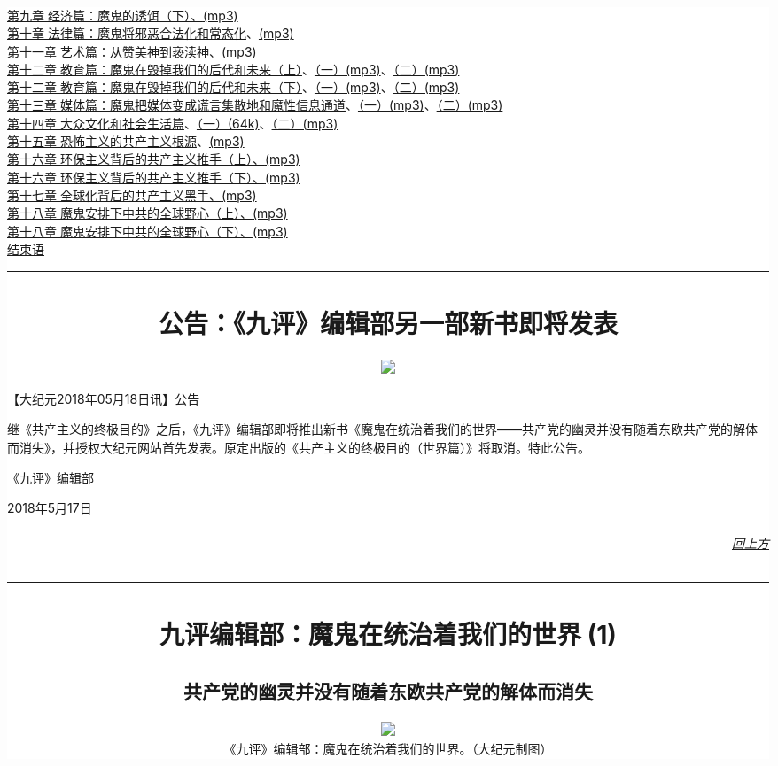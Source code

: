 <a href=#16>第九章  经济篇：魔鬼的诱饵（下）、<a href="https://github.com/gofanben/gm/blob/master/mp3/ep14_ch09_2_64k.mp3?raw=true">(mp3)</a><br>
<a href=#17>第十章  法律篇：魔鬼将邪恶合法化和常态化</a>、<a href="https://github.com/gofanben/gm/blob/master/mp3/ep15_ch10-MP3_64k.mp3?raw=true">(mp3)</a><br>
<a href=#18>第十一章 艺术篇：从赞美神到亵渎神</a>、<a href="https://github.com/gofanben/gm/blob/master/mp3/MGZTZWMDSJ_ep16_ch11-MP3_64k.mp3?raw=true">(mp3)</a><br>
<a href=#19>第十二章 教育篇：魔鬼在毁掉我们的后代和未来（上）</a>、<a href="https://github.com/gofanben/gm/blob/master/mp3/MGZTZWMDSJ_ep17_ch12_1_p1-MP3_64k.mp3?raw=true">（一）(mp3)</a>、<a href="https://github.com/gofanben/gm/blob/master/mp3/MGZTZWMDSJ_ep17_ch12_1_p2-MP3_64k.mp3?raw=true">（二）(mp3)</a><br>
<a href=#20>第十二章 教育篇：魔鬼在毁掉我们的后代和未来（下）</a>、<a href="https://github.com/gofanben/gm/blob/master/mp3/MGZTZWMDSJ_ep19_ch12_2_p1-MP3_64k.mp3?raw=true">（一）(mp3)</a>、<a href="https://github.com/gofanben/gm/blob/master/mp3/MGZTZWMDSJ_ep20_ch12_2_p2-MP3_64k.mp3?raw=true">（二）(mp3)</a><br>
<a href=#21>第十三章 媒体篇：魔鬼把媒体变成谎言集散地和魔性信息通道</a>、<a href="https://github.com/gofanben/gm/blob/master/mp3/MGZTZWMDSJ_ep21_ch13_p1-MP3_64k.mp3?raw=true">（一）(mp3)</a>、<a href="https://github.com/gofanben/gm/blob/master/mp3/MGZTZWMDSJ_ep22_ch13_p2-MP3_64k.mp3?raw=true">（二）(mp3)</a><br>
<a href=#22>第十四章 大众文化和社会生活篇</a>、<a href="https://github.com/gofanben/gm/blob/master/mp3/MGZTZWMDSJ_ep23_ch14_p1-MP3_64k.mp3?raw=true">（一）(64k)</a>、<a href="https://github.com/gofanben/gm/blob/master/mp3/MGZTZWMDSJ_ep24_ch14_p2-MP3_64k.mp3?raw=true">（二）(mp3)</a><br>
<a href=#23>第十五章  恐怖主义的共产主义根源</a>、<a href="https://github.com/gofanben/gm/blob/master/mp3/ep25_ch15-MP3_64k.mp3?raw=true">(mp3)</a><br>
<a href=#24>第十六章  环保主义背后的共产主义推手（上）、<a href="https://github.com/gofanben/gm/blob/master/mp3/MGZTZWMDSJ_ch16_1_64k.mp3?raw=true">(mp3)</a><br>
<a href=#25>第十六章  环保主义背后的共产主义推手（下）、<a href="https://github.com/gofanben/gm/blob/master/mp3/MGZTZWMDSJ_ch16_2_64k.mp3?raw=true">(mp3)</a><br>
<a href=#26>第十七章  全球化背后的共产主义黑手、<a href="https://github.com/gofanben/gm/blob/master/mp3/MGZTZWMDSJ_ch17_64k.mp3?raw=true">(mp3)</a><br>
<a href="https://github.com/gofanben/gm/blob/master/jysl-2.md">第十八章 魔鬼安排下中共的全球野心（上）、<a href="https://github.com/gofanben/gm/blob/master/mp3/MGZTZWMDSJ_ch18_1_64k.mp3?raw=true">(mp3)</a><br>
<a href="https://github.com/gofanben/gm/blob/master/jysl-2.md">第十八章 魔鬼安排下中共的全球野心（下）、<a href="https://github.com/gofanben/gm/blob/master/mp3/MGZTZWMDSJ_ch18_2_64k.mp3?raw=true">(mp3)</a><br>
<a href="https://github.com/gofanben/gm/blob/master/jysl-2.md">结束语</a><br>
  
<hr><a name=1>
<h1 align="center"><b>公告：《九评》编辑部另一部新书即将发表</b></h1>
<div align="center"><img src="https://github.com/gofanben/gm/blob/master/goal-img/141001070702181311-550x400.jpg" width=640></div>

【大纪元2018年05月18日讯】公告

继《共产主义的终极目的》之后，《九评》编辑部即将推出新书《魔鬼在统治着我们的世界——共产党的幽灵并没有随着东欧共产党的解体而消失》，并授权大纪元网站首先发表。原定出版的《共产主义的终极目的（世界篇）》将取消。特此公告。

《九评》编辑部

2018年5月17日

<a href=#top><h6 align="right">回上方</h6></a>

<hr><a name=2>
<h1 align="center"><b>九评编辑部：魔鬼在统治着我们的世界 (1)</b></h1>
<h2 align="center"><b>共产党的幽灵并没有随着东欧共产党的解体而消失</b></h3>
<div align="center"><img src="https://github.com/gofanben/gm/blob/master/goal-img/276bf89d79eeda65983db79b11430c87-600x400.jpg" width=640></div>
<div align="center">《九评》编辑部：魔鬼在统治着我们的世界。（大纪元制图）</div><p>
